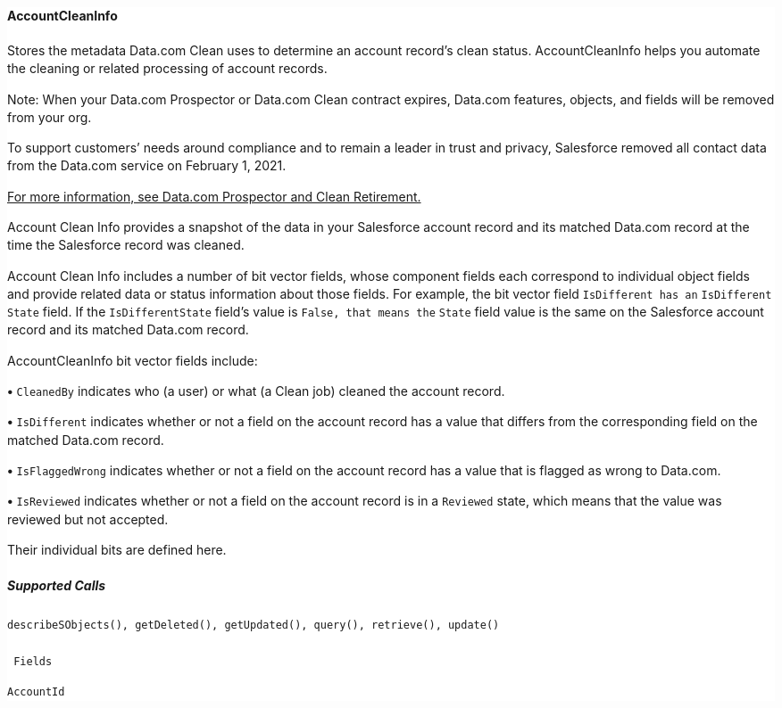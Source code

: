 #### AccountCleanInfo

Stores the metadata Data.com Clean uses to determine an account record’s clean status. AccountCleanInfo helps you automate the
cleaning or related processing of account records.

Note: When your Data.com Prospector or Data.com Clean contract expires, Data.com features, objects, and fields will be removed
from your org.

To support customers’ needs around compliance and to remain a leader in trust and privacy, Salesforce removed all contact data
from the Data.com service on February 1, 2021.

[For more information, see Data.com Prospector and Clean Retirement.](https://help.salesforce.com/articleView?id=000270376&language=en_US&type=1)

Account Clean Info provides a snapshot of the data in your Salesforce account record and its matched Data.com record at the time the
Salesforce record was cleaned.

Account Clean Info includes a number of bit vector fields, whose component fields each correspond to individual object fields and
provide related data or status information about those fields. For example, the bit vector field `IsDifferent has an`
`IsDifferentState` field. If the `IsDifferentState` field’s value is `False, that means the` `State` field value is the same
on the Salesforce account record and its matched Data.com record.

AccountCleanInfo bit vector fields include:

**•** `CleanedBy` indicates who (a user) or what (a Clean job) cleaned the account record.

**•** `IsDifferent` indicates whether or not a field on the account record has a value that differs from the corresponding field on the
matched Data.com record.

**•** `IsFlaggedWrong` indicates whether or not a field on the account record has a value that is flagged as wrong to Data.com.

**•** `IsReviewed` indicates whether or not a field on the account record is in a `Reviewed` state, which means that the value was
reviewed but not accepted.

Their individual bits are defined here.

##### Supported Calls
```
describeSObjects(), getDeleted(), getUpdated(), query(), retrieve(), update()

 Fields

```
```
AccountId

```
